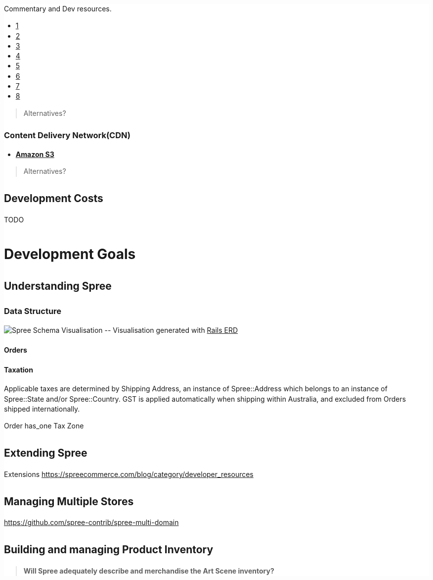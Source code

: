 Commentary and Dev resources.

- [1](http://www.besthosting.org/5-best-hosting-for-spree-commerce-2/)
- [2](https://ninefold.com/pricing/)
- [3](https://ninefold.com/blog/categories/spree/)
- [4](https://ninefold.com/blog/2014/05/28/the-right-e-commerce-tools-for-the-job/)
- [5](https://ninefold.com/blog/2014/07/29/art-to-aid-shopify-to-spree-vps-to-ninefold-its-all-about-satisfaction/)
- [6](https://ninefold.com/blog/2014/03/21/talking_spree_testing_and_performance_on_ninefold/)
- [7](https://ninefold.com/blog/2014/05/15/spree-commerce-and-ninefold-meetup-recap/)
- [8](http://blog.benmorgan.io/post/95144946546/getting-started-with-spree-wombat-and-ninefold)

> Alternatives?

### Content Delivery Network(CDN)
- [**Amazon S3**](http://aws.amazon.com/s3/)

> Alternatives?

## Development Costs
TODO

# Development Goals

## Understanding Spree

### Data Structure
![Spree Schema Visualisation](https://github.com/noname00000123/theartscene/blob/master/spree_schema_visualisation.jpg)
-- Visualisation generated with [Rails ERD](http://voormedia.github.io/rails-erd/)

#### Orders

#### Taxation
Applicable taxes are determined by Shipping Address, an instance of Spree::Address which belongs to an instance of Spree::State and/or Spree::Country. GST is applied automatically when shipping within Australia, and excluded from Orders shipped internationally.

Order has_one Tax Zone

## Extending Spree
Extensions https://spreecommerce.com/blog/category/developer_resources

## Managing Multiple Stores
https://github.com/spree-contrib/spree-multi-domain

## Building and managing Product Inventory
> **Will Spree adequately describe and merchandise the Art Scene inventory?** 
